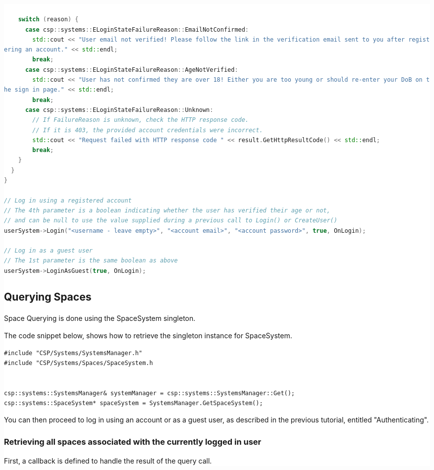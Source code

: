 ```c++

    switch (reason) {
      case csp::systems::ELoginStateFailureReason::EmailNotConfirmed:
        std::cout << "User email not verified! Please follow the link in the verification email sent to you after registering an account." << std::endl;
        break;
      case csp::systems::ELoginStateFailureReason::AgeNotVerified:
        std::cout << "User has not confirmed they are over 18! Either you are too young or should re-enter your DoB on the sign in page." << std::endl;
        break;
      case csp::systems::ELoginStateFailureReason::Unknown:
        // If FailureReason is unknown, check the HTTP response code.
        // If it is 403, the provided account credentials were incorrect.
        std::cout << "Request failed with HTTP response code " << result.GetHttpResultCode() << std::endl;
        break;
    }
  }
}

// Log in using a registered account
// The 4th parameter is a boolean indicating whether the user has verified their age or not,
// and can be null to use the value supplied during a previous call to Login() or CreateUser()
userSystem->Login("<username - leave empty>", "<account email>", "<account password>", true, OnLogin);

// Log in as a guest user
// The 1st parameter is the same boolean as above
userSystem->LoginAsGuest(true, OnLogin);
```

## Querying Spaces

Space Querying is done using the SpaceSystem singleton.

The code snippet below, shows how to retrieve the singleton instance for SpaceSystem.
```
#include "CSP/Systems/SystemsManager.h"
#include "CSP/Systems/Spaces/SpaceSystem.h


csp::systems::SystemsManager& systemManager = csp::systems::SystemsManager::Get();
csp::systems::SpaceSystem* spaceSystem = SystemsManager.GetSpaceSystem();
```

You can then proceed to log in using an account or as a guest user, as described in the previous tutorial, entitled "Authenticating".

### Retrieving all spaces associated with the currently logged in user

First, a callback is defined to handle the result of the query call.
